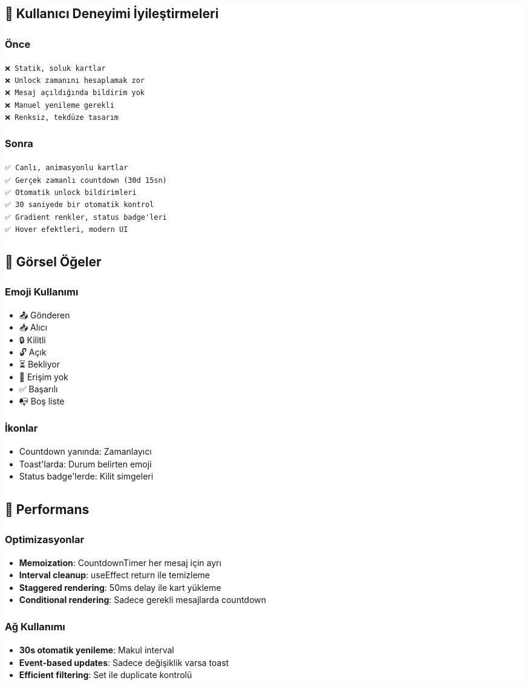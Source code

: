 ## 🎯 Kullanıcı Deneyimi İyileştirmeleri

### Önce
```
❌ Statik, soluk kartlar
❌ Unlock zamanını hesaplamak zor
❌ Mesaj açıldığında bildirim yok
❌ Manuel yenileme gerekli
❌ Renksiz, tekdüze tasarım
```

### Sonra
```
✅ Canlı, animasyonlu kartlar
✅ Gerçek zamanlı countdown (30d 15sn)
✅ Otomatik unlock bildirimleri
✅ 30 saniyede bir otomatik kontrol
✅ Gradient renkler, status badge'leri
✅ Hover efektleri, modern UI
```

## 📸 Görsel Öğeler

### Emoji Kullanımı
- 📤 Gönderen
- 📥 Alıcı
- 🔒 Kilitli
- 🔓 Açık
- ⏳ Bekliyor
- 🚫 Erişim yok
- ✅ Başarılı
- 📭 Boş liste

### İkonlar
- Countdown yanında: Zamanlayıcı
- Toast'larda: Durum belirten emoji
- Status badge'lerde: Kilit simgeleri

## 🚀 Performans

### Optimizasyonlar
- **Memoization**: CountdownTimer her mesaj için ayrı
- **Interval cleanup**: useEffect return ile temizleme
- **Staggered rendering**: 50ms delay ile kart yükleme
- **Conditional rendering**: Sadece gerekli mesajlarda countdown

### Ağ Kullanımı
- **30s otomatik yenileme**: Makul interval
- **Event-based updates**: Sadece değişiklik varsa toast
- **Efficient filtering**: Set ile duplicate kontrolü
